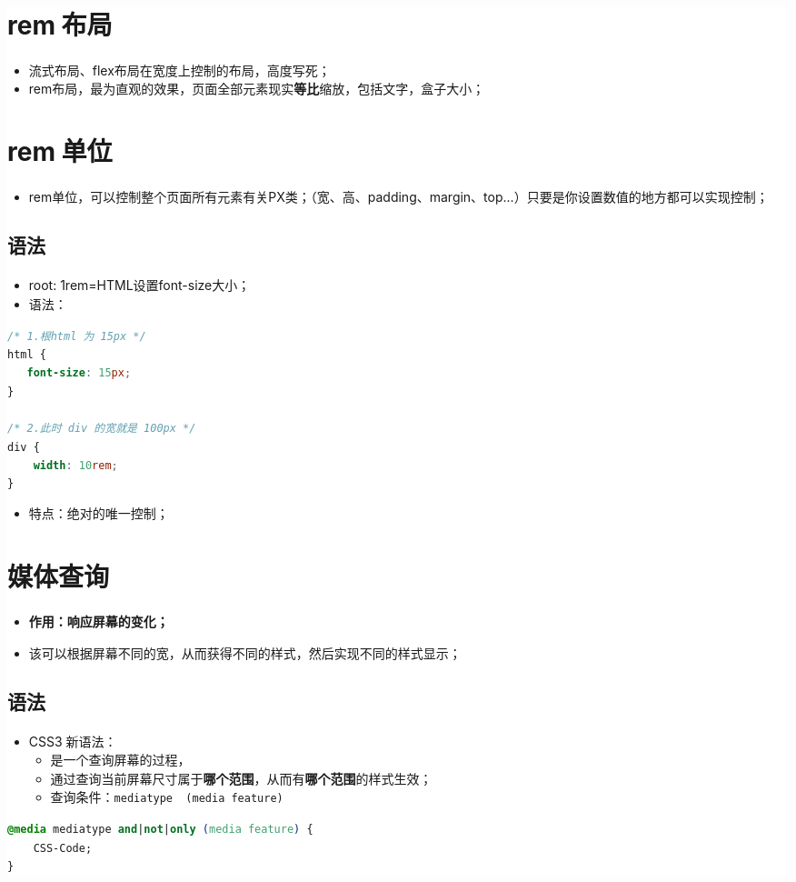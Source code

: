

# rem 布局

* 流式布局、flex布局在宽度上控制的布局，高度写死；
* rem布局，最为直观的效果，页面全部元素现实**等比**缩放，包括文字，盒子大小；



# rem 单位

* rem单位，可以控制整个页面所有元素有关PX类；（宽、高、padding、margin、top...）只要是你设置数值的地方都可以实现控制；

## 语法

* root:   1rem=HTML设置font-size大小；
* 语法：

```css
/* 1.根html 为 15px */
html {
   font-size: 15px;
}

/* 2.此时 div 的宽就是 100px */       
div {
    width: 10rem;
}
```

* 特点：绝对的唯一控制；

  







# 媒体查询

* **作用：响应屏幕的变化；**

* 该可以根据屏幕不同的宽，从而获得不同的样式，然后实现不同的样式显示；

## 语法

* CSS3 新语法：
  * 是一个查询屏幕的过程，
  * 通过查询当前屏幕尺寸属于**哪个范围**，从而有**哪个范围**的样式生效；
  * 查询条件：`mediatype  (media feature)` 

```css
@media mediatype and|not|only (media feature) {
    CSS-Code;
}
```
